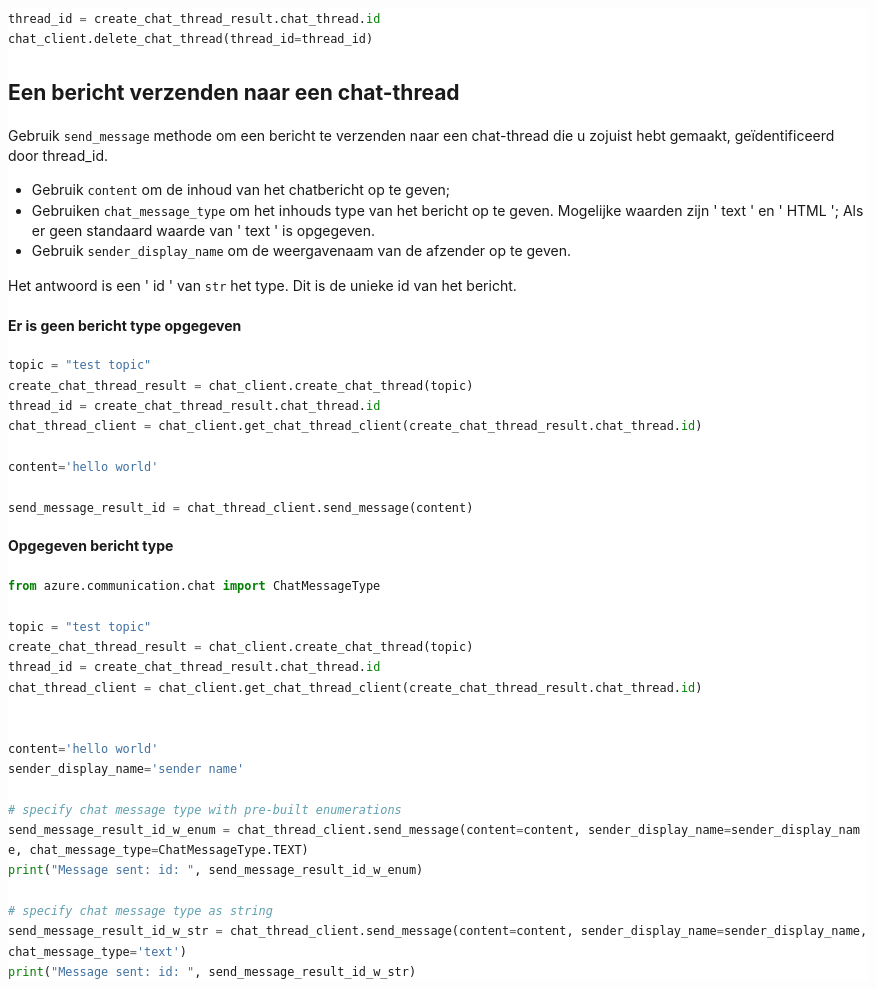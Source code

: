 ```python
thread_id = create_chat_thread_result.chat_thread.id
chat_client.delete_chat_thread(thread_id=thread_id)
```

## <a name="send-a-message-to-a-chat-thread"></a>Een bericht verzenden naar een chat-thread

Gebruik `send_message` methode om een bericht te verzenden naar een chat-thread die u zojuist hebt gemaakt, geïdentificeerd door thread_id.

- Gebruik `content` om de inhoud van het chatbericht op te geven;
- Gebruiken `chat_message_type` om het inhouds type van het bericht op te geven. Mogelijke waarden zijn ' text ' en ' HTML '; Als er geen standaard waarde van ' text ' is opgegeven.
- Gebruik `sender_display_name` om de weergavenaam van de afzender op te geven.

Het antwoord is een ' id ' van `str` het type. Dit is de unieke id van het bericht.

#### <a name="message-type-not-specified"></a>Er is geen bericht type opgegeven
```python
topic = "test topic"
create_chat_thread_result = chat_client.create_chat_thread(topic)
thread_id = create_chat_thread_result.chat_thread.id
chat_thread_client = chat_client.get_chat_thread_client(create_chat_thread_result.chat_thread.id)

content='hello world'

send_message_result_id = chat_thread_client.send_message(content)
```

#### <a name="message-type-specified"></a>Opgegeven bericht type
```python
from azure.communication.chat import ChatMessageType

topic = "test topic"
create_chat_thread_result = chat_client.create_chat_thread(topic)
thread_id = create_chat_thread_result.chat_thread.id
chat_thread_client = chat_client.get_chat_thread_client(create_chat_thread_result.chat_thread.id)


content='hello world'
sender_display_name='sender name'

# specify chat message type with pre-built enumerations
send_message_result_id_w_enum = chat_thread_client.send_message(content=content, sender_display_name=sender_display_name, chat_message_type=ChatMessageType.TEXT)
print("Message sent: id: ", send_message_result_id_w_enum)

# specify chat message type as string
send_message_result_id_w_str = chat_thread_client.send_message(content=content, sender_display_name=sender_display_name, chat_message_type='text')
print("Message sent: id: ", send_message_result_id_w_str)
```
